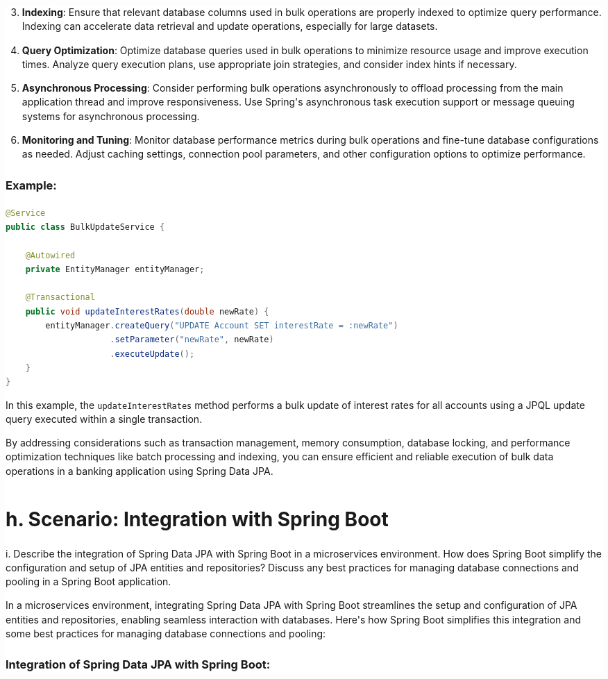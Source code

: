 3. **Indexing**: Ensure that relevant database columns used in bulk operations are properly indexed to optimize query performance. Indexing can accelerate data retrieval and update operations, especially for large datasets.

4. **Query Optimization**: Optimize database queries used in bulk operations to minimize resource usage and improve execution times. Analyze query execution plans, use appropriate join strategies, and consider index hints if necessary.

5. **Asynchronous Processing**: Consider performing bulk operations asynchronously to offload processing from the main application thread and improve responsiveness. Use Spring's asynchronous task execution support or message queuing systems for asynchronous processing.

6. **Monitoring and Tuning**: Monitor database performance metrics during bulk operations and fine-tune database configurations as needed. Adjust caching settings, connection pool parameters, and other configuration options to optimize performance.

### Example:

```java
@Service
public class BulkUpdateService {

    @Autowired
    private EntityManager entityManager;

    @Transactional
    public void updateInterestRates(double newRate) {
        entityManager.createQuery("UPDATE Account SET interestRate = :newRate")
                     .setParameter("newRate", newRate)
                     .executeUpdate();
    }
}
```

In this example, the `updateInterestRates` method performs a bulk update of interest rates for all accounts using a JPQL update query executed within a single transaction.

By addressing considerations such as transaction management, memory consumption, database locking, and performance optimization techniques like batch processing and indexing, you can ensure efficient and reliable execution of bulk data operations in a banking application using Spring Data JPA.


# h. Scenario: Integration with Spring Boot
i. Describe the integration of Spring Data JPA with Spring Boot in a microservices environment. How does Spring Boot simplify the configuration and setup of JPA entities and repositories? Discuss any best practices for managing database connections and pooling in a Spring Boot application.

In a microservices environment, integrating Spring Data JPA with Spring Boot streamlines the setup and configuration of JPA entities and repositories, enabling seamless interaction with databases. Here's how Spring Boot simplifies this integration and some best practices for managing database connections and pooling:

### Integration of Spring Data JPA with Spring Boot:

